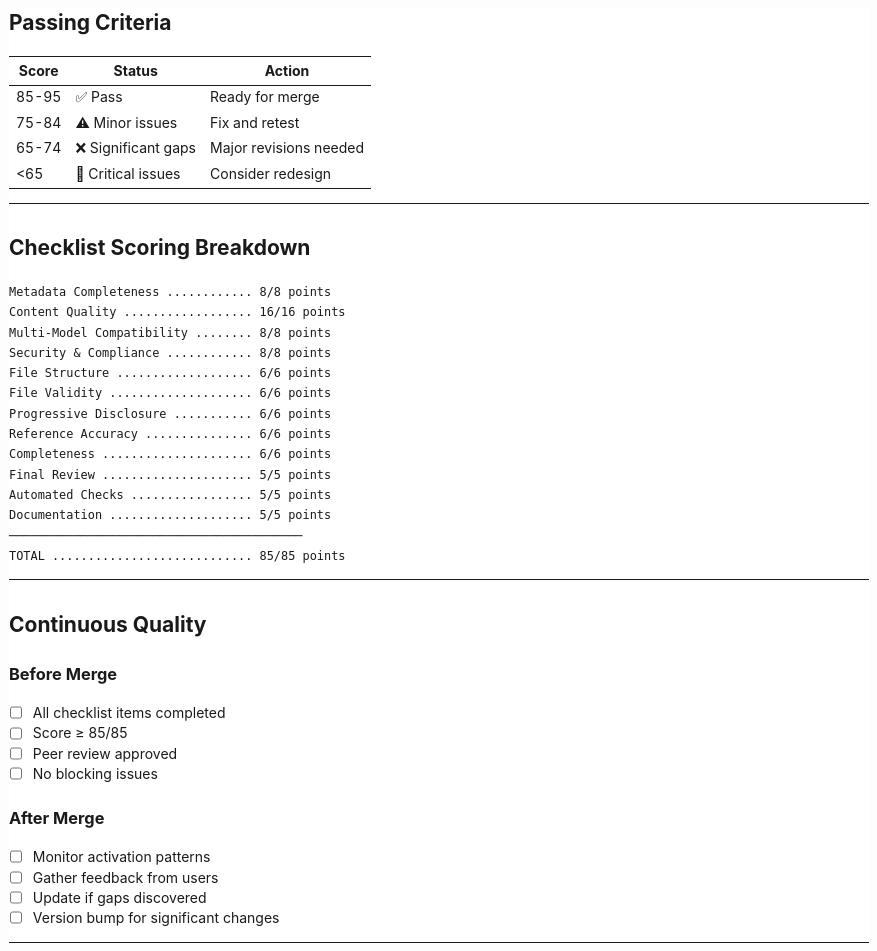 
## Passing Criteria

| Score | Status | Action |
|-------|--------|--------|
| 85-95 | ✅ Pass | Ready for merge |
| 75-84 | ⚠️ Minor issues | Fix and retest |
| 65-74 | ❌ Significant gaps | Major revisions needed |
| <65 | 🔴 Critical issues | Consider redesign |

---

## Checklist Scoring Breakdown

```
Metadata Completeness ............ 8/8 points
Content Quality .................. 16/16 points
Multi-Model Compatibility ........ 8/8 points
Security & Compliance ............ 8/8 points
File Structure ................... 6/6 points
File Validity .................... 6/6 points
Progressive Disclosure ........... 6/6 points
Reference Accuracy ............... 6/6 points
Completeness ..................... 6/6 points
Final Review ..................... 5/5 points
Automated Checks ................. 5/5 points
Documentation .................... 5/5 points
─────────────────────────────────────────
TOTAL ............................ 85/85 points
```

---

## Continuous Quality

### Before Merge
- [ ] All checklist items completed
- [ ] Score ≥ 85/85
- [ ] Peer review approved
- [ ] No blocking issues

### After Merge
- [ ] Monitor activation patterns
- [ ] Gather feedback from users
- [ ] Update if gaps discovered
- [ ] Version bump for significant changes

---

